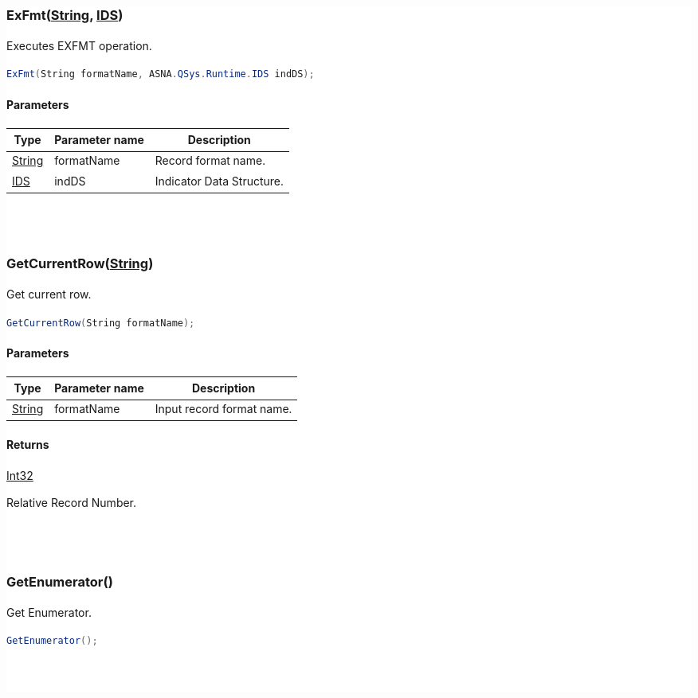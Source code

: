 ### ExFmt([String](https://docs.microsoft.com/en-us/dotnet/api/system.string), [IDS](/reference/asna-qsys-runtime/asnaq-sys-runtime/classes/ids.html))

Executes EXFMT operation.

```cs
ExFmt(String formatName, ASNA.QSys.Runtime.IDS indDS);
```

#### Parameters

| Type | Parameter name | Description
| --- | --- | ---
| [String](https://docs.microsoft.com/en-us/dotnet/api/system.string) | formatName | Record format name. 
| [IDS](/reference/asna-qsys-runtime/asnaq-sys-runtime/classes/ids.html) | indDS | Indicator Data Structure. 


<br>
<br>

### GetCurrentRow([String](https://docs.microsoft.com/en-us/dotnet/api/system.string))

Get current row.

```cs
GetCurrentRow(String formatName);
```

#### Parameters

| Type | Parameter name | Description
| --- | --- | ---
| [String](https://docs.microsoft.com/en-us/dotnet/api/system.string) | formatName | Input record format name. 

#### Returns

[Int32](https://docs.microsoft.com/en-us/dotnet/api/system.int32)

Relative Record Number.


<br>
<br>

### GetEnumerator()

Get Enumerator.

```cs
GetEnumerator();
```


<br>
<br>
